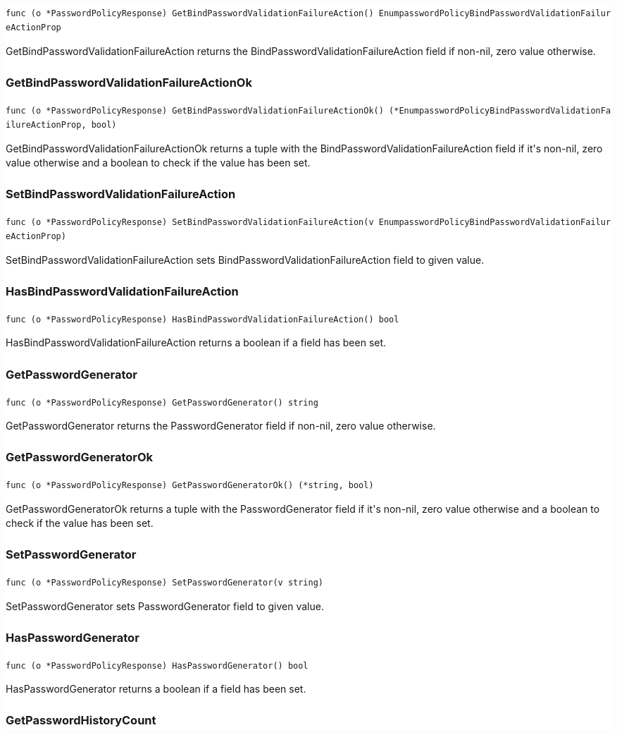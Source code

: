 `func (o *PasswordPolicyResponse) GetBindPasswordValidationFailureAction() EnumpasswordPolicyBindPasswordValidationFailureActionProp`

GetBindPasswordValidationFailureAction returns the BindPasswordValidationFailureAction field if non-nil, zero value otherwise.

### GetBindPasswordValidationFailureActionOk

`func (o *PasswordPolicyResponse) GetBindPasswordValidationFailureActionOk() (*EnumpasswordPolicyBindPasswordValidationFailureActionProp, bool)`

GetBindPasswordValidationFailureActionOk returns a tuple with the BindPasswordValidationFailureAction field if it's non-nil, zero value otherwise
and a boolean to check if the value has been set.

### SetBindPasswordValidationFailureAction

`func (o *PasswordPolicyResponse) SetBindPasswordValidationFailureAction(v EnumpasswordPolicyBindPasswordValidationFailureActionProp)`

SetBindPasswordValidationFailureAction sets BindPasswordValidationFailureAction field to given value.

### HasBindPasswordValidationFailureAction

`func (o *PasswordPolicyResponse) HasBindPasswordValidationFailureAction() bool`

HasBindPasswordValidationFailureAction returns a boolean if a field has been set.

### GetPasswordGenerator

`func (o *PasswordPolicyResponse) GetPasswordGenerator() string`

GetPasswordGenerator returns the PasswordGenerator field if non-nil, zero value otherwise.

### GetPasswordGeneratorOk

`func (o *PasswordPolicyResponse) GetPasswordGeneratorOk() (*string, bool)`

GetPasswordGeneratorOk returns a tuple with the PasswordGenerator field if it's non-nil, zero value otherwise
and a boolean to check if the value has been set.

### SetPasswordGenerator

`func (o *PasswordPolicyResponse) SetPasswordGenerator(v string)`

SetPasswordGenerator sets PasswordGenerator field to given value.

### HasPasswordGenerator

`func (o *PasswordPolicyResponse) HasPasswordGenerator() bool`

HasPasswordGenerator returns a boolean if a field has been set.

### GetPasswordHistoryCount
